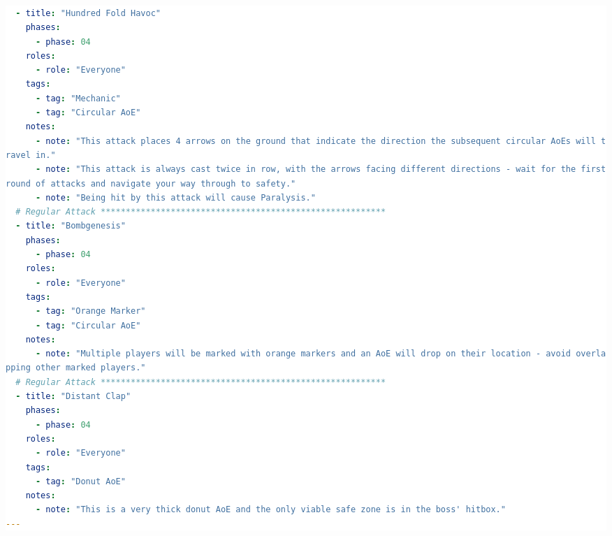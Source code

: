 ```yaml
  - title: "Hundred Fold Havoc"
    phases:
      - phase: 04
    roles:
      - role: "Everyone"
    tags:
      - tag: "Mechanic"
      - tag: "Circular AoE"
    notes:
      - note: "This attack places 4 arrows on the ground that indicate the direction the subsequent circular AoEs will travel in."
      - note: "This attack is always cast twice in row, with the arrows facing different directions - wait for the first round of attacks and navigate your way through to safety."
      - note: "Being hit by this attack will cause Paralysis."
  # Regular Attack *********************************************************
  - title: "Bombgenesis"
    phases:
      - phase: 04
    roles:
      - role: "Everyone"
    tags:
      - tag: "Orange Marker"
      - tag: "Circular AoE"
    notes:
      - note: "Multiple players will be marked with orange markers and an AoE will drop on their location - avoid overlapping other marked players."
  # Regular Attack *********************************************************
  - title: "Distant Clap"
    phases:
      - phase: 04
    roles:
      - role: "Everyone"
    tags:
      - tag: "Donut AoE"
    notes:
      - note: "This is a very thick donut AoE and the only viable safe zone is in the boss' hitbox."
---
```

